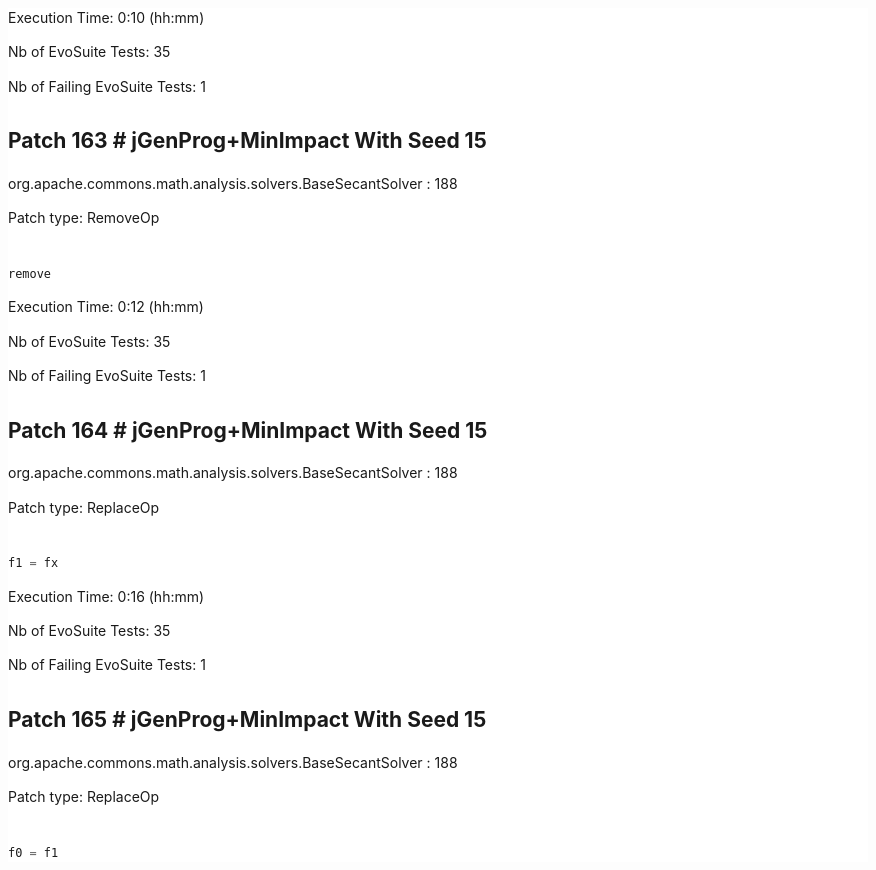 
Execution Time: 0:10 (hh:mm) 

Nb of EvoSuite Tests: 35

Nb of Failing EvoSuite Tests: 1



## Patch 163 #  jGenProg+MinImpact With Seed 15

org.apache.commons.math.analysis.solvers.BaseSecantSolver : 188

Patch type: RemoveOp

```Java

remove

```


Execution Time: 0:12 (hh:mm) 

Nb of EvoSuite Tests: 35

Nb of Failing EvoSuite Tests: 1



## Patch 164 #  jGenProg+MinImpact With Seed 15

org.apache.commons.math.analysis.solvers.BaseSecantSolver : 188

Patch type: ReplaceOp

```Java

f1 = fx

```


Execution Time: 0:16 (hh:mm) 

Nb of EvoSuite Tests: 35

Nb of Failing EvoSuite Tests: 1



## Patch 165 #  jGenProg+MinImpact With Seed 15

org.apache.commons.math.analysis.solvers.BaseSecantSolver : 188

Patch type: ReplaceOp

```Java

f0 = f1

```
